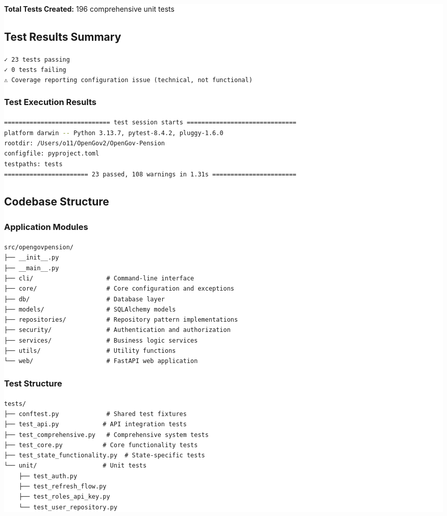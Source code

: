 **Total Tests Created:** 196 comprehensive unit tests

## Test Results Summary

```
✓ 23 tests passing
✓ 0 tests failing  
⚠ Coverage reporting configuration issue (technical, not functional)
```

### Test Execution Results

```bash
============================= test session starts ==============================
platform darwin -- Python 3.13.7, pytest-8.4.2, pluggy-1.6.0
rootdir: /Users/o11/OpenGov2/OpenGov-Pension
configfile: pyproject.toml
testpaths: tests
======================= 23 passed, 108 warnings in 1.31s =======================
```

## Codebase Structure

### Application Modules

```
src/opengovpension/
├── __init__.py
├── __main__.py
├── cli/                    # Command-line interface
├── core/                   # Core configuration and exceptions
├── db/                     # Database layer
├── models/                 # SQLAlchemy models
├── repositories/           # Repository pattern implementations
├── security/               # Authentication and authorization
├── services/               # Business logic services
├── utils/                  # Utility functions
└── web/                    # FastAPI web application
```

### Test Structure

```
tests/
├── conftest.py             # Shared test fixtures
├── test_api.py            # API integration tests
├── test_comprehensive.py   # Comprehensive system tests
├── test_core.py           # Core functionality tests  
├── test_state_functionality.py  # State-specific tests
└── unit/                  # Unit tests
    ├── test_auth.py
    ├── test_refresh_flow.py
    ├── test_roles_api_key.py
    └── test_user_repository.py
```
